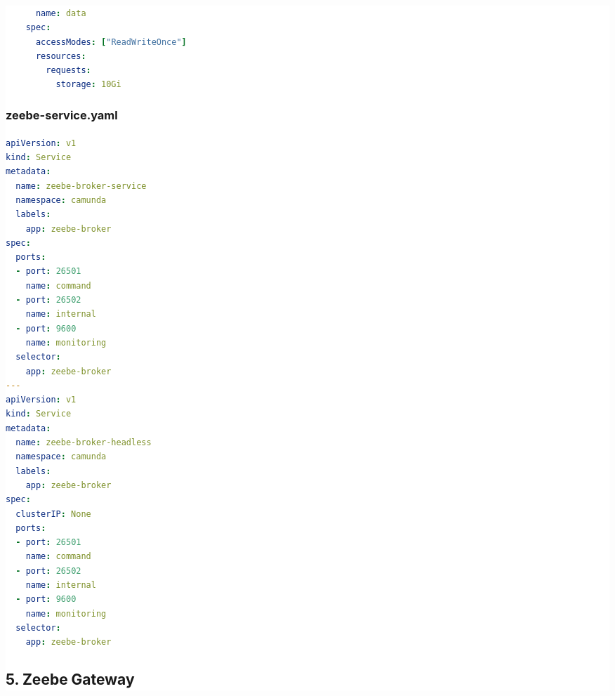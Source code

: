 ```yaml
      name: data
    spec:
      accessModes: ["ReadWriteOnce"]
      resources:
        requests:
          storage: 10Gi
```

### zeebe-service.yaml
```yaml
apiVersion: v1
kind: Service
metadata:
  name: zeebe-broker-service
  namespace: camunda
  labels:
    app: zeebe-broker
spec:
  ports:
  - port: 26501
    name: command
  - port: 26502
    name: internal
  - port: 9600
    name: monitoring
  selector:
    app: zeebe-broker
---
apiVersion: v1
kind: Service
metadata:
  name: zeebe-broker-headless
  namespace: camunda
  labels:
    app: zeebe-broker
spec:
  clusterIP: None
  ports:
  - port: 26501
    name: command
  - port: 26502
    name: internal
  - port: 9600
    name: monitoring
  selector:
    app: zeebe-broker
```

## 5. Zeebe Gateway
